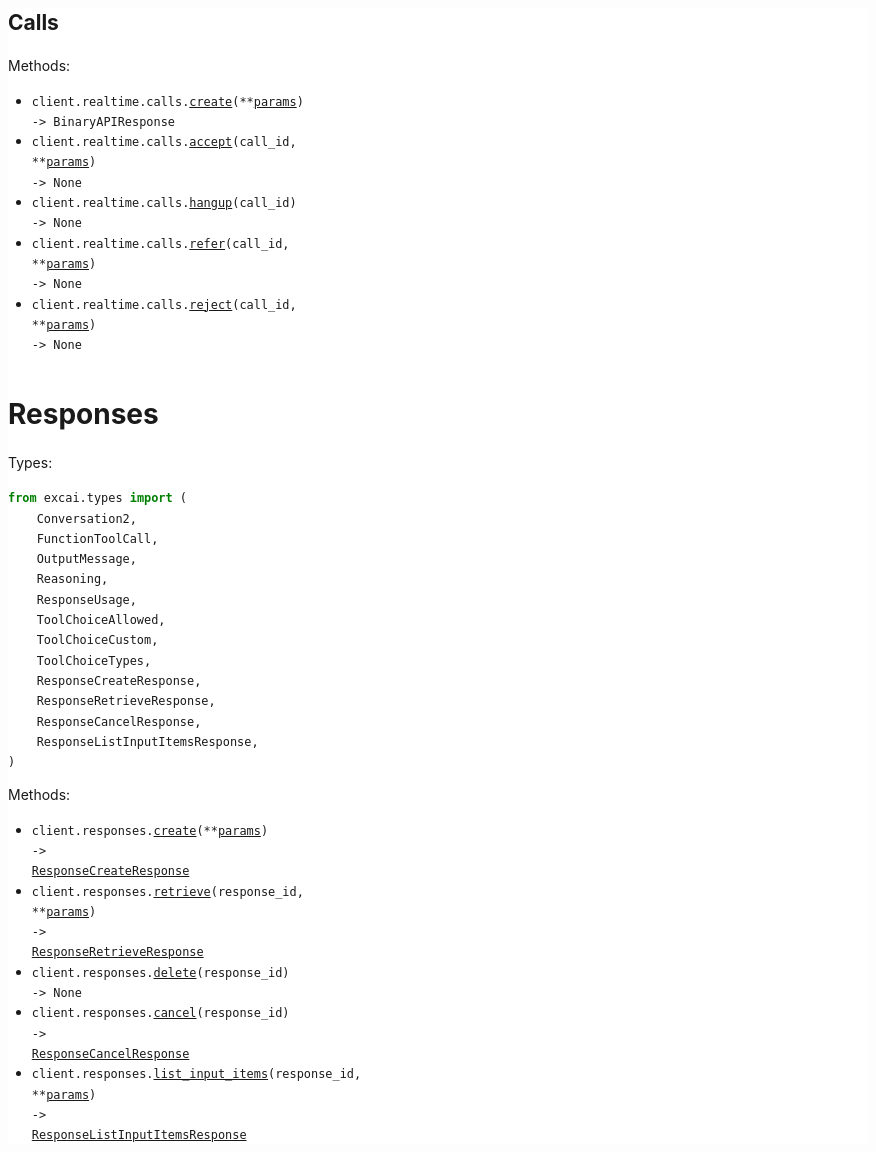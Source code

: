## Calls

Methods:

- <code title="post /realtime/calls">client.realtime.calls.<a href="./src/excai/resources/realtime/calls.py">create</a>(\*\*<a href="src/excai/types/realtime/call_create_params.py">params</a>) -> BinaryAPIResponse</code>
- <code title="post /realtime/calls/{call_id}/accept">client.realtime.calls.<a href="./src/excai/resources/realtime/calls.py">accept</a>(call_id, \*\*<a href="src/excai/types/realtime/call_accept_params.py">params</a>) -> None</code>
- <code title="post /realtime/calls/{call_id}/hangup">client.realtime.calls.<a href="./src/excai/resources/realtime/calls.py">hangup</a>(call_id) -> None</code>
- <code title="post /realtime/calls/{call_id}/refer">client.realtime.calls.<a href="./src/excai/resources/realtime/calls.py">refer</a>(call_id, \*\*<a href="src/excai/types/realtime/call_refer_params.py">params</a>) -> None</code>
- <code title="post /realtime/calls/{call_id}/reject">client.realtime.calls.<a href="./src/excai/resources/realtime/calls.py">reject</a>(call_id, \*\*<a href="src/excai/types/realtime/call_reject_params.py">params</a>) -> None</code>

# Responses

Types:

```python
from excai.types import (
    Conversation2,
    FunctionToolCall,
    OutputMessage,
    Reasoning,
    ResponseUsage,
    ToolChoiceAllowed,
    ToolChoiceCustom,
    ToolChoiceTypes,
    ResponseCreateResponse,
    ResponseRetrieveResponse,
    ResponseCancelResponse,
    ResponseListInputItemsResponse,
)
```

Methods:

- <code title="post /responses">client.responses.<a href="./src/excai/resources/responses.py">create</a>(\*\*<a href="src/excai/types/response_create_params.py">params</a>) -> <a href="./src/excai/types/response_create_response.py">ResponseCreateResponse</a></code>
- <code title="get /responses/{response_id}">client.responses.<a href="./src/excai/resources/responses.py">retrieve</a>(response_id, \*\*<a href="src/excai/types/response_retrieve_params.py">params</a>) -> <a href="./src/excai/types/response_retrieve_response.py">ResponseRetrieveResponse</a></code>
- <code title="delete /responses/{response_id}">client.responses.<a href="./src/excai/resources/responses.py">delete</a>(response_id) -> None</code>
- <code title="post /responses/{response_id}/cancel">client.responses.<a href="./src/excai/resources/responses.py">cancel</a>(response_id) -> <a href="./src/excai/types/response_cancel_response.py">ResponseCancelResponse</a></code>
- <code title="get /responses/{response_id}/input_items">client.responses.<a href="./src/excai/resources/responses.py">list_input_items</a>(response_id, \*\*<a href="src/excai/types/response_list_input_items_params.py">params</a>) -> <a href="./src/excai/types/response_list_input_items_response.py">ResponseListInputItemsResponse</a></code>
